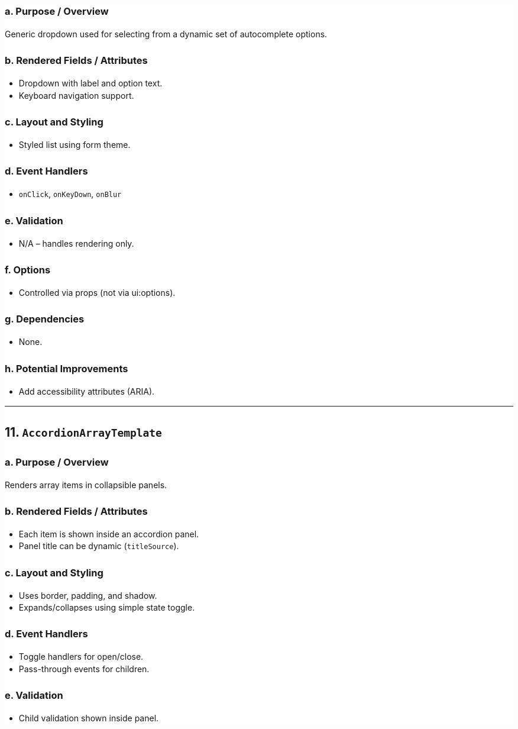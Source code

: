 ### a. Purpose / Overview
Generic dropdown used for selecting from a dynamic set of autocomplete options.

### b. Rendered Fields / Attributes
- Dropdown with label and option text.
- Keyboard navigation support.

### c. Layout and Styling
- Styled list using form theme.

### d. Event Handlers
- `onClick`, `onKeyDown`, `onBlur`

### e. Validation
- N/A – handles rendering only.

### f. Options
- Controlled via props (not via ui:options).

### g. Dependencies
- None.

### h. Potential Improvements
- Add accessibility attributes (ARIA).

---

## 11. `AccordionArrayTemplate`

### a. Purpose / Overview
Renders array items in collapsible panels.

### b. Rendered Fields / Attributes
- Each item is shown inside an accordion panel.
- Panel title can be dynamic (`titleSource`).

### c. Layout and Styling
- Uses border, padding, and shadow.
- Expands/collapses using simple state toggle.

### d. Event Handlers
- Toggle handlers for open/close.
- Pass-through events for children.

### e. Validation
- Child validation shown inside panel.
